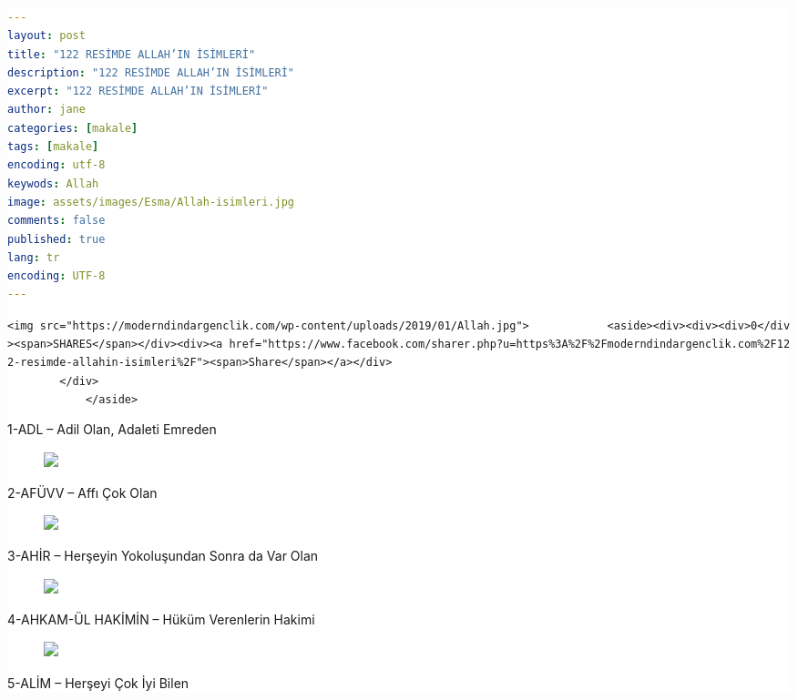 ```yaml
---
layout: post
title: "122 RESİMDE ALLAH’IN İSİMLERİ"
description: "122 RESİMDE ALLAH’IN İSİMLERİ" 
excerpt: "122 RESİMDE ALLAH’IN İSİMLERİ"
author: jane
categories: [makale]
tags: [makale]
encoding: utf-8
keywods: Allah
image: assets/images/Esma/Allah-isimleri.jpg
comments: false
published: true
lang: tr
encoding: UTF-8
---
```


<article>

    <img src="https://moderndindargenclik.com/wp-content/uploads/2019/01/Allah.jpg">		    <aside><div><div><div>0</div><span>SHARES</span></div><div><a href="https://www.facebook.com/sharer.php?u=https%3A%2F%2Fmoderndindargenclik.com%2F122-resimde-allahin-isimleri%2F"><span>Share</span></a></div>
            </div>
                </aside>
            
<p> 1-ADL – Adil Olan, Adaleti Emreden </p>



<figure><img src="https://moderndindargenclik.com/wp-content/uploads/2019/12/adl-1024x683.jpg"></figure>



<p> 2-AFÜVV – Affı Çok Olan </p>



<figure><img src="https://moderndindargenclik.com/wp-content/uploads/2019/12/af%C3%BCv-1024x683.jpg"></figure>



<p>  3-AHİR – Herşeyin Yokoluşundan Sonra da Var Olan </p>



<figure><img src="https://moderndindargenclik.com/wp-content/uploads/2019/12/ahir-1024x683.jpg"></figure>



<p>  4-AHKAM-ÜL HAKİMİN – Hüküm Verenlerin Hakimi </p>



<figure><img src="https://moderndindargenclik.com/wp-content/uploads/2019/12/ahkamulhakimin-1024x683.jpg"></figure>



<p> 5-ALİM – Herşeyi Çok İyi Bilen </p>


